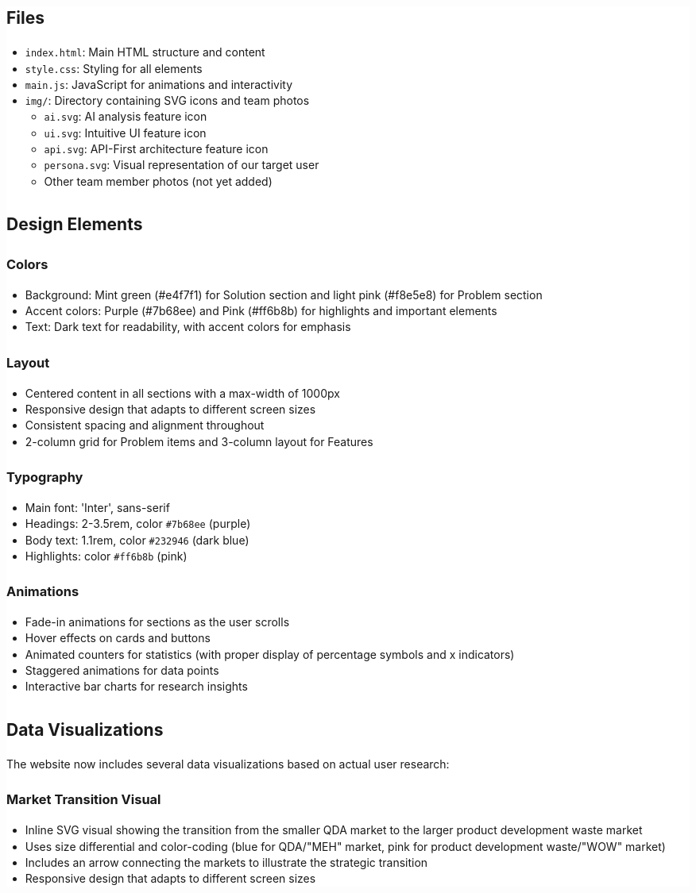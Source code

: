 ## Files

- `index.html`: Main HTML structure and content
- `style.css`: Styling for all elements
- `main.js`: JavaScript for animations and interactivity
- `img/`: Directory containing SVG icons and team photos
  - `ai.svg`: AI analysis feature icon
  - `ui.svg`: Intuitive UI feature icon
  - `api.svg`: API-First architecture feature icon
  - `persona.svg`: Visual representation of our target user
  - Other team member photos (not yet added)

## Design Elements

### Colors
- Background: Mint green (#e4f7f1) for Solution section and light pink (#f8e5e8) for Problem section
- Accent colors: Purple (#7b68ee) and Pink (#ff6b8b) for highlights and important elements
- Text: Dark text for readability, with accent colors for emphasis

### Layout
- Centered content in all sections with a max-width of 1000px
- Responsive design that adapts to different screen sizes
- Consistent spacing and alignment throughout
- 2-column grid for Problem items and 3-column layout for Features

### Typography

- Main font: 'Inter', sans-serif
- Headings: 2-3.5rem, color `#7b68ee` (purple)
- Body text: 1.1rem, color `#232946` (dark blue)
- Highlights: color `#ff6b8b` (pink)

### Animations

- Fade-in animations for sections as the user scrolls
- Hover effects on cards and buttons
- Animated counters for statistics (with proper display of percentage symbols and x indicators)
- Staggered animations for data points
- Interactive bar charts for research insights

## Data Visualizations

The website now includes several data visualizations based on actual user research:

### Market Transition Visual
- Inline SVG visual showing the transition from the smaller QDA market to the larger product development waste market
- Uses size differential and color-coding (blue for QDA/"MEH" market, pink for product development waste/"WOW" market)
- Includes an arrow connecting the markets to illustrate the strategic transition
- Responsive design that adapts to different screen sizes
